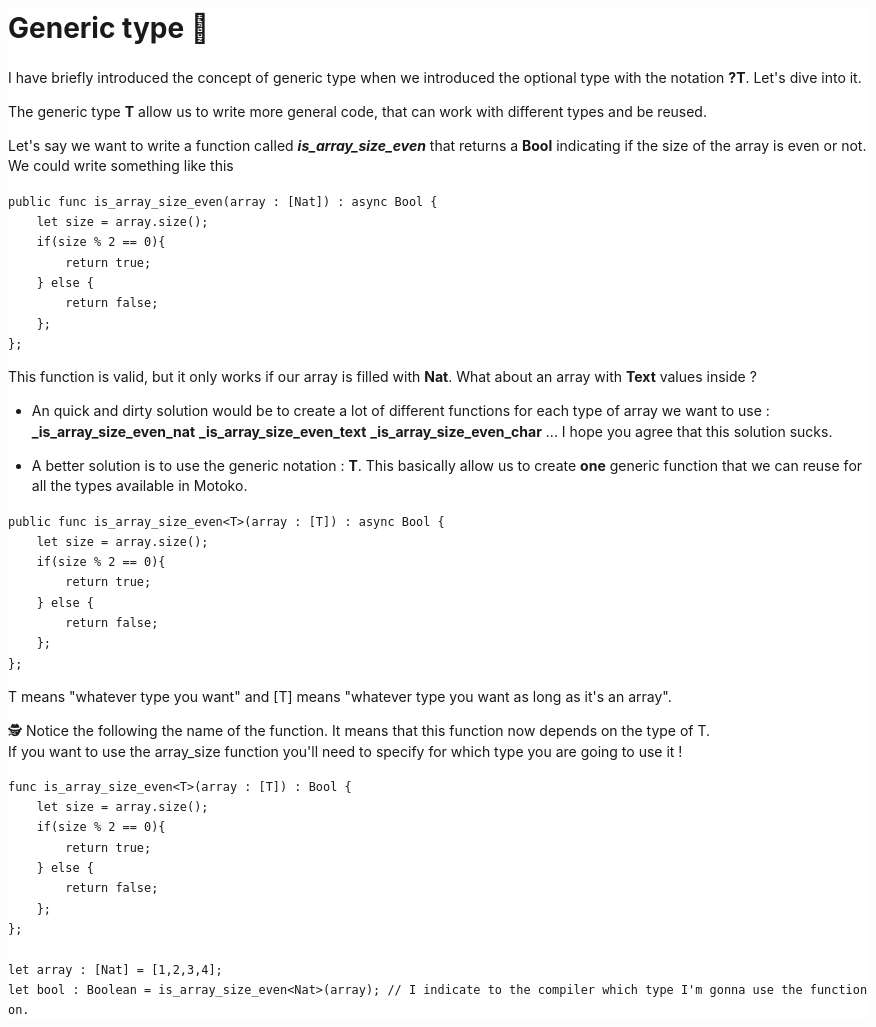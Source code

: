 # Generic type 👤

I have briefly introduced the concept of generic type when we introduced the optional type with the notation **?T**. Let's dive into it.

The generic type **T** allow us to write more general code, that can work with different types and be reused.

Let's say we want to write a function called **_is_array_size_even_** that returns a **Bool** indicating if the size of the array is even or not.</br>
We could write something like this

```
public func is_array_size_even(array : [Nat]) : async Bool {
    let size = array.size();
    if(size % 2 == 0){
        return true;
    } else {
        return false;
    };
};
```

This function is valid, but it only works if our array is filled with **Nat**. What about an array with **Text** values inside ?

- An quick and dirty solution would be to create a lot of different functions for each type of array we want to use : **\_is_array_size_even_nat** **\_is_array_size_even_text** **\_is_array_size_even_char** ...
  I hope you agree that this solution sucks.

- A better solution is to use the generic notation : **T**. This basically allow us to create **one** generic function that we can reuse for all the types available in Motoko.

```
public func is_array_size_even<T>(array : [T]) : async Bool {
    let size = array.size();
    if(size % 2 == 0){
        return true;
    } else {
        return false;
    };
};
```

T means "whatever type you want" and [T] means "whatever type you want as long as it's an array".

🕵️ Notice the <T> following the name of the function. It means that this function now depends on the type of T. <br/> If you want to use the array_size function you'll need to specify for which type you are going to use it !

```
func is_array_size_even<T>(array : [T]) : Bool {
    let size = array.size();
    if(size % 2 == 0){
        return true;
    } else {
        return false;
    };
};

let array : [Nat] = [1,2,3,4];
let bool : Boolean = is_array_size_even<Nat>(array); // I indicate to the compiler which type I'm gonna use the function on.
```
